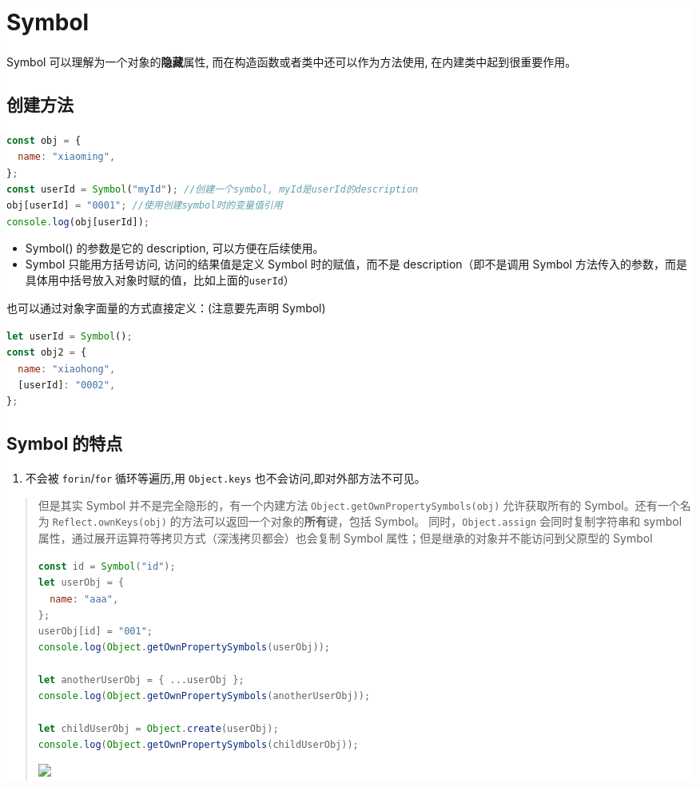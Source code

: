 # Symbol

Symbol 可以理解为一个对象的**隐藏**属性, 而在构造函数或者类中还可以作为方法使用, 在内建类中起到很重要作用。

## 创建方法

```js
const obj = {
  name: "xiaoming",
};
const userId = Symbol("myId"); //创建一个symbol, myId是userId的description
obj[userId] = "0001"; //使用创建symbol时的变量值引用
console.log(obj[userId]);
```

- Symbol() 的参数是它的 description, 可以方便在后续使用。
- Symbol 只能用方括号访问, 访问的结果值是定义 Symbol 时的赋值，而不是 description（即不是调用 Symbol 方法传入的参数，而是具体用中括号放入对象时赋的值，比如上面的`userId`）

也可以通过对象字面量的方式直接定义：(注意要先声明 Symbol)

```js
let userId = Symbol();
const obj2 = {
  name: "xiaohong",
  [userId]: "0002",
};
```

## Symbol 的特点

1. 不会被 `forin`/`for` 循环等遍历,用 `Object.keys` 也不会访问,即对外部方法不可见。

> 但是其实 Symbol 并不是完全隐形的，有一个内建方法 `Object.getOwnPropertySymbols(obj)` 允许获取所有的 Symbol。还有一个名为 `Reflect.ownKeys(obj)` 的方法可以返回一个对象的**所有**键，包括 Symbol。
> 同时，`Object.assign` 会同时复制字符串和 symbol 属性，通过展开运算符等拷贝方式（深浅拷贝都会）也会复制 Symbol 属性；但是继承的对象并不能访问到父原型的 Symbol
>
> ```js
> const id = Symbol("id");
> let userObj = {
>   name: "aaa",
> };
> userObj[id] = "001";
> console.log(Object.getOwnPropertySymbols(userObj));
>
> let anotherUserObj = { ...userObj };
> console.log(Object.getOwnPropertySymbols(anotherUserObj));
>
> let childUserObj = Object.create(userObj);
> console.log(Object.getOwnPropertySymbols(childUserObj));
> ```
>
> ![](https://pic.imgdb.cn/item/6226e4795baa1a80ab0f181d.jpg)
